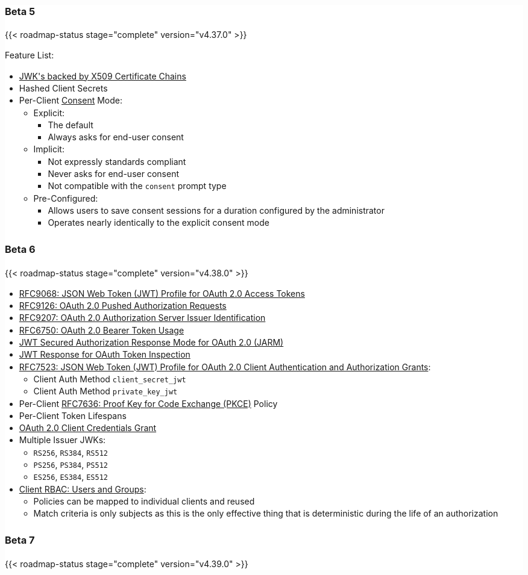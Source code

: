 
### Beta 5

{{< roadmap-status stage="complete" version="v4.37.0" >}}

Feature List:

* [JWK's backed by X509 Certificate Chains](https://datatracker.ietf.org/doc/html/rfc7517#section-4.7)
* Hashed Client Secrets
* Per-Client [Consent](https://openid.net/specs/openid-connect-core-1_0.html#Consent) Mode:
  * Explicit:
    * The default
    * Always asks for end-user consent
  * Implicit:
    * Not expressly standards compliant
    * Never asks for end-user consent
    * Not compatible with the `consent` prompt type
  * Pre-Configured:
    * Allows users to save consent sessions for a duration configured by the administrator
    * Operates nearly identically to the explicit consent mode

### Beta 6

{{< roadmap-status stage="complete" version="v4.38.0" >}}

* [RFC9068: JSON Web Token (JWT) Profile for OAuth 2.0 Access Tokens]
* [RFC9126: OAuth 2.0 Pushed Authorization Requests]
* [RFC9207: OAuth 2.0 Authorization Server Issuer Identification]
* [RFC6750: OAuth 2.0 Bearer Token Usage]
* [JWT Secured Authorization Response Mode for OAuth 2.0 (JARM)]
* [JWT Response for OAuth Token Inspection]
* [RFC7523: JSON Web Token (JWT) Profile for OAuth 2.0 Client Authentication and Authorization Grants]:
  * Client Auth Method `client_secret_jwt`
  * Client Auth Method `private_key_jwt`
* Per-Client [RFC7636: Proof Key for Code Exchange (PKCE)] Policy
* Per-Client Token Lifespans
* [OAuth 2.0 Client Credentials Grant](https://datatracker.ietf.org/doc/html/rfc6749#section-4.4)
* Multiple Issuer JWKs:
  * `RS256`, `RS384`, `RS512`
  * `PS256`, `PS384`, `PS512`
  * `ES256`, `ES384`, `ES512`
* [Client RBAC: Users and Groups](#client-rbac-users-and-groups):
  * Policies can be mapped to individual clients and reused
  * Match criteria is only subjects as this is the only effective thing that is deterministic during the life of an
    authorization

### Beta 7

{{< roadmap-status stage="complete" version="v4.39.0" >}}


[ID Token]: https://openid.net/specs/openid-connect-core-1_0.html#IDToken
[Cross Origin Resource Sharing]: https://developer.mozilla.org/en-US/docs/Web/HTTP/CORS
[RFC8176]: https://datatracker.ietf.org/doc/html/rfc8176
[RFC8693 Section 4.3]: https://datatracker.ietf.org/doc/html/rfc8693/#section-4.3
[RFC4122]: https://datatracker.ietf.org/doc/html/rfc4122
[OpenID Connect 1.0 Provider Configuration]: ../../configuration/identity-providers/openid-connect/provider.md
[OpenID Connect 1.0 Registered Clients]: ../../configuration/identity-providers/openid-connect/clients.md
[OAuth 2.0]: https://oauth.net/2/
[OpenID Connect 1.0]: https://openid.net/connect/
[OpenID Connect Dynamic Client Registration 1.0]: https://openid.net/specs/openid-connect-registration-1_0.html
[OpenID Connect Session Management 1.0]: https://openid.net/specs/openid-connect-session-1_0.html
[OpenID Connect Back-Channel Logout 1.0]: https://openid.net/specs/openid-connect-backchannel-1_0.html
[OpenID Connect Front-Channel Logout 1.0]: https://openid.net/specs/openid-connect-frontchannel-1_0.html
[OpenID Connect RP-Initiated Logout 1.0]: https://openid.net/specs/openid-connect-rpinitiated-1_0.html
[OpenID Connect Client-Initiated Backchannel Authentication Flow 1.0]: https://openid.net/specs/openid-client-initiated-backchannel-authentication-core-1_0.html
[OpenID Connect Core 1.0 (ID Token)]: https://openid.net/specs/openid-connect-core-1_0.html#IDToken
[OpenID Connect Core 1.0 (Subject Identifier Types)]: https://openid.net/specs/openid-connect-core-1_0.html#SubjectIDTypes
[OpenID Connect Core 1.0 (Pairwise Identifier Algorithm)]: https://openid.net/specs/openid-connect-core-1_0.html#PairwiseAlg
[OpenID Connect Core 1.0 (Mandatory to Implement Features for All OpenID Providers)]: https://openid.net/specs/openid-connect-core-1_0.html#ServerMTI
[FAPI 2.0 Security Profile]: https://openid.net/specs/fapi-2_0-security-02.html
[FAPI 2.0 Attacker Model]: https://openid.net/specs/fapi-attacker-model-2_0-final.html
[RFC7636: Proof Key for Code Exchange (PKCE)]: https://datatracker.ietf.org/doc/html/rfc7636
[RFC7523: JSON Web Token (JWT) Profile for OAuth 2.0 Client Authentication and Authorization Grants]: https://datatracker.ietf.org/doc/html/rfc7523
[RFC9126: OAuth 2.0 Pushed Authorization Requests]: https://datatracker.ietf.org/doc/html/rfc9126
[RFC8414: OAuth 2.0 Authorization Server Metadata]: https://datatracker.ietf.org/doc/html/rfc8414
[RFC9207: OAuth 2.0 Authorization Server Issuer Identification]: https://datatracker.ietf.org/doc/html/rfc9207
[RFC6750: OAuth 2.0 Bearer Token Usage]: https://datatracker.ietf.org/doc/html/rfc6750
[RFC9068: JSON Web Token (JWT) Profile for OAuth 2.0 Access Tokens]: https://datatracker.ietf.org/doc/html/rfc9068
[RFC8628: OAuth 2.0 Device Authorization Grant]: https://datatracker.ietf.org/doc/html/rfc8628
[RFC7591: OAuth 2.0 Dynamic Client Registration Protocol]: https://datatracker.ietf.org/doc/html/rfc7591
[RFC7592: OAuth 2.0 Dynamic Client Registration Management Protocol]: https://datatracker.ietf.org/doc/html/rfc7592
[RFC8693: OAuth 2.0 Token Exchange]: https://datatracker.ietf.org/doc/html/rfc8693
[JWT Secured Authorization Response Mode for OAuth 2.0 (JARM)]: https://openid.net/specs/oauth-v2-jarm.html
[JWT Response for OAuth Token Inspection]: https://datatracker.ietf.org/doc/html/draft-ietf-oauth-jwt-introspection-response
[OpenID Certified™]: https://openid.net/certification/
[OpenID Connect™ protocol]: https://openid.net/developers/how-connect-works/
